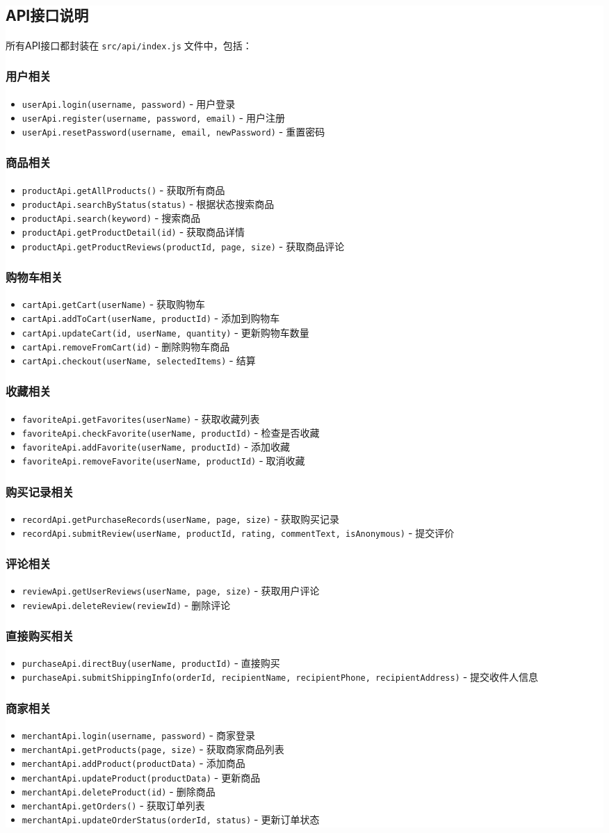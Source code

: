 ## API接口说明

所有API接口都封装在 `src/api/index.js` 文件中，包括：

### 用户相关
- `userApi.login(username, password)` - 用户登录
- `userApi.register(username, password, email)` - 用户注册
- `userApi.resetPassword(username, email, newPassword)` - 重置密码

### 商品相关
- `productApi.getAllProducts()` - 获取所有商品
- `productApi.searchByStatus(status)` - 根据状态搜索商品
- `productApi.search(keyword)` - 搜索商品
- `productApi.getProductDetail(id)` - 获取商品详情
- `productApi.getProductReviews(productId, page, size)` - 获取商品评论

### 购物车相关
- `cartApi.getCart(userName)` - 获取购物车
- `cartApi.addToCart(userName, productId)` - 添加到购物车
- `cartApi.updateCart(id, userName, quantity)` - 更新购物车数量
- `cartApi.removeFromCart(id)` - 删除购物车商品
- `cartApi.checkout(userName, selectedItems)` - 结算

### 收藏相关
- `favoriteApi.getFavorites(userName)` - 获取收藏列表
- `favoriteApi.checkFavorite(userName, productId)` - 检查是否收藏
- `favoriteApi.addFavorite(userName, productId)` - 添加收藏
- `favoriteApi.removeFavorite(userName, productId)` - 取消收藏

### 购买记录相关
- `recordApi.getPurchaseRecords(userName, page, size)` - 获取购买记录
- `recordApi.submitReview(userName, productId, rating, commentText, isAnonymous)` - 提交评价

### 评论相关
- `reviewApi.getUserReviews(userName, page, size)` - 获取用户评论
- `reviewApi.deleteReview(reviewId)` - 删除评论

### 直接购买相关
- `purchaseApi.directBuy(userName, productId)` - 直接购买
- `purchaseApi.submitShippingInfo(orderId, recipientName, recipientPhone, recipientAddress)` - 提交收件人信息

### 商家相关
- `merchantApi.login(username, password)` - 商家登录
- `merchantApi.getProducts(page, size)` - 获取商家商品列表
- `merchantApi.addProduct(productData)` - 添加商品
- `merchantApi.updateProduct(productData)` - 更新商品
- `merchantApi.deleteProduct(id)` - 删除商品
- `merchantApi.getOrders()` - 获取订单列表
- `merchantApi.updateOrderStatus(orderId, status)` - 更新订单状态

